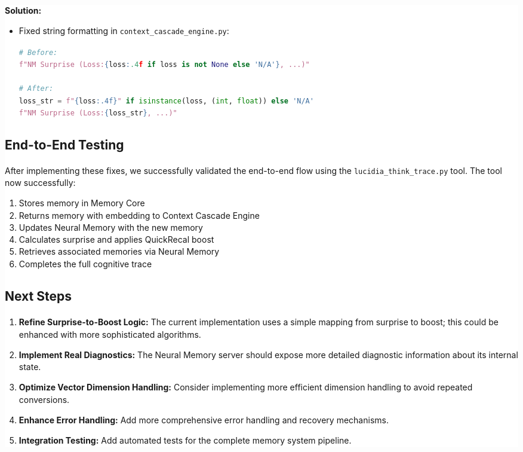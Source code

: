 **Solution:**
- Fixed string formatting in `context_cascade_engine.py`:
  ```python
  # Before:
  f"NM Surprise (Loss:{loss:.4f if loss is not None else 'N/A'}, ...)"
  
  # After:
  loss_str = f"{loss:.4f}" if isinstance(loss, (int, float)) else 'N/A'
  f"NM Surprise (Loss:{loss_str}, ...)"
  ```

## End-to-End Testing

After implementing these fixes, we successfully validated the end-to-end flow using the `lucidia_think_trace.py` tool. The tool now successfully:

1. Stores memory in Memory Core
2. Returns memory with embedding to Context Cascade Engine
3. Updates Neural Memory with the new memory
4. Calculates surprise and applies QuickRecal boost
5. Retrieves associated memories via Neural Memory
6. Completes the full cognitive trace

## Next Steps

1. **Refine Surprise-to-Boost Logic:** The current implementation uses a simple mapping from surprise to boost; this could be enhanced with more sophisticated algorithms.

2. **Implement Real Diagnostics:** The Neural Memory server should expose more detailed diagnostic information about its internal state.

3. **Optimize Vector Dimension Handling:** Consider implementing more efficient dimension handling to avoid repeated conversions.

4. **Enhance Error Handling:** Add more comprehensive error handling and recovery mechanisms.

5. **Integration Testing:** Add automated tests for the complete memory system pipeline.
